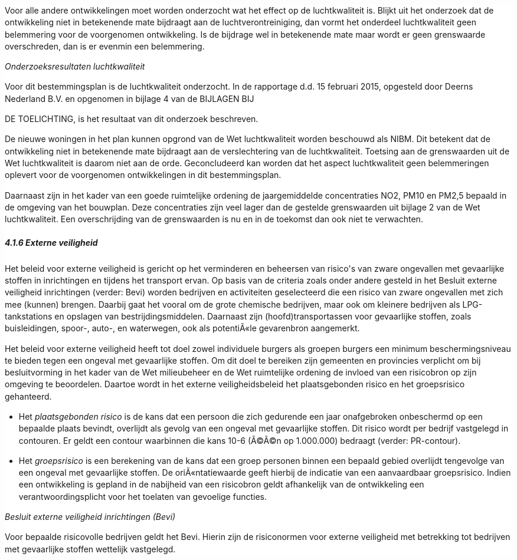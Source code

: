 Voor alle andere ontwikkelingen moet worden onderzocht wat het effect op de luchtkwaliteit is. Blijkt uit het onderzoek dat de ontwikkeling niet in betekenende mate bijdraagt aan de luchtverontreiniging, dan vormt het onderdeel luchtkwaliteit geen belemmering voor de voorgenomen ontwikkeling. Is de bijdrage wel in betekenende mate maar wordt er geen grenswaarde overschreden, dan is er evenmin een belemmering.

*Onderzoeksresultaten luchtkwaliteit*

Voor dit bestemmingsplan is de luchtkwaliteit onderzocht. In de rapportage d.d. 15 februari 2015, opgesteld door Deerns Nederland B.V. en opgenomen in bijlage 4 van de BIJLAGEN BIJ

DE TOELICHTING, is het resultaat van dit onderzoek beschreven.

De nieuwe woningen in het plan kunnen opgrond van de Wet luchtkwaliteit worden beschouwd als NIBM. Dit betekent dat de ontwikkeling niet in betekenende mate bijdraagt aan de verslechtering van de luchtkwaliteit. Toetsing aan de grenswaarden uit de Wet luchtkwaliteit is daarom niet aan de orde. Geconcludeerd kan worden dat het aspect luchtkwaliteit geen belemmeringen oplevert voor de voorgenomen ontwikkelingen in dit bestemmingsplan.

Daarnaast zijn in het kader van een goede ruimtelijke ordening de jaargemiddelde concentraties NO2, PM10 en PM2,5 bepaald in de omgeving van het bouwplan. Deze concentraties zijn veel lager dan de gestelde grenswaarden uit bijlage 2 van de Wet luchtkwaliteit. Een overschrijding van de grenswaarden is nu en in de toekomst dan ook niet te verwachten.

##### 4\.1\.6 Externe veiligheid

Het beleid voor externe veiligheid is gericht op het verminderen en beheersen van risico's van zware ongevallen met gevaarlijke stoffen in inrichtingen en tijdens het transport ervan. Op basis van de criteria zoals onder andere gesteld in het Besluit externe veiligheid inrichtingen (verder: Bevi) worden bedrijven en activiteiten geselecteerd die een risico van zware ongevallen met zich mee (kunnen) brengen. Daarbij gaat het vooral om de grote chemische bedrijven, maar ook om kleinere bedrijven als LPG\-tankstations en opslagen van bestrijdingsmiddelen. Daarnaast zijn (hoofd)transportassen voor gevaarlijke stoffen, zoals buisleidingen, spoor\-, auto\-, en waterwegen, ook als potentiÃ«le gevarenbron aangemerkt.

Het beleid voor externe veiligheid heeft tot doel zowel individuele burgers als groepen burgers een minimum beschermingsniveau te bieden tegen een ongeval met gevaarlijke stoffen. Om dit doel te bereiken zijn gemeenten en provincies verplicht om bij besluitvorming in het kader van de Wet milieubeheer en de Wet ruimtelijke ordening de invloed van een risicobron op zijn omgeving te beoordelen. Daartoe wordt in het externe veiligheidsbeleid het plaatsgebonden risico en het groepsrisico gehanteerd.

* Het *plaatsgebonden risico* is de kans dat een persoon die zich gedurende een jaar onafgebroken onbeschermd op een bepaalde plaats bevindt, overlijdt als gevolg van een ongeval met gevaarlijke stoffen. Dit risico wordt per bedrijf vastgelegd in contouren. Er geldt een contour waarbinnen die kans 10\-6 (Ã©Ã©n op 1\.000\.000\) bedraagt (verder: PR\-contour).

* Het *groepsrisico* is een berekening van de kans dat een groep personen binnen een bepaald gebied overlijdt tengevolge van een ongeval met gevaarlijke stoffen. De oriÃ«ntatiewaarde geeft hierbij de indicatie van een aanvaardbaar groepsrisico. Indien een ontwikkeling is gepland in de nabijheid van een risicobron geldt afhankelijk van de ontwikkeling een verantwoordingsplicht voor het toelaten van gevoelige functies.

*Besluit externe veiligheid inrichtingen (Bevi)*

Voor bepaalde risicovolle bedrijven geldt het Bevi. Hierin zijn de risiconormen voor externe veiligheid met betrekking tot bedrijven met gevaarlijke stoffen wettelijk vastgelegd.

